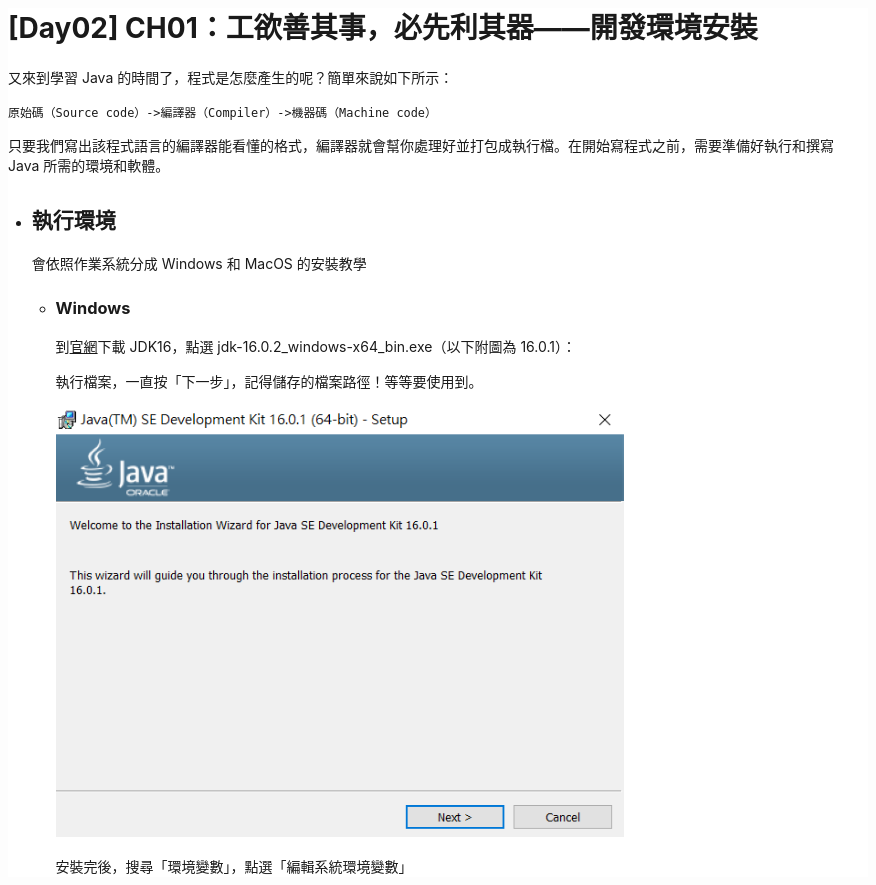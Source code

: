 # [Day02] CH01：工欲善其事，必先利其器——開發環境安裝

又來到學習 Java 的時間了，程式是怎麼產生的呢？簡單來說如下所示：

    原始碼（Source code）->編譯器（Compiler）->機器碼（Machine code）

只要我們寫出該程式語言的編譯器能看懂的格式，編譯器就會幫你處理好並打包成執行檔。在開始寫程式之前，需要準備好執行和撰寫 Java 所需的環境和軟體。

* ## 執行環境

    會依照作業系統分成 Windows 和 MacOS 的安裝教學

    * ### Windows

        到[官網](https://www.oracle.com/java/technologies/javase-jdk16-downloads.html)下載 JDK16，點選 jdk-16.0.2_windows-x64_bin.exe（以下附圖為 16.0.1）：

        執行檔案，一直按「下一步」，記得儲存的檔案路徑！等等要使用到。

        <img src="../image/Day02_1.png" width="70%">

        安裝完後，搜尋「環境變數」，點選「編輯系統環境變數」
